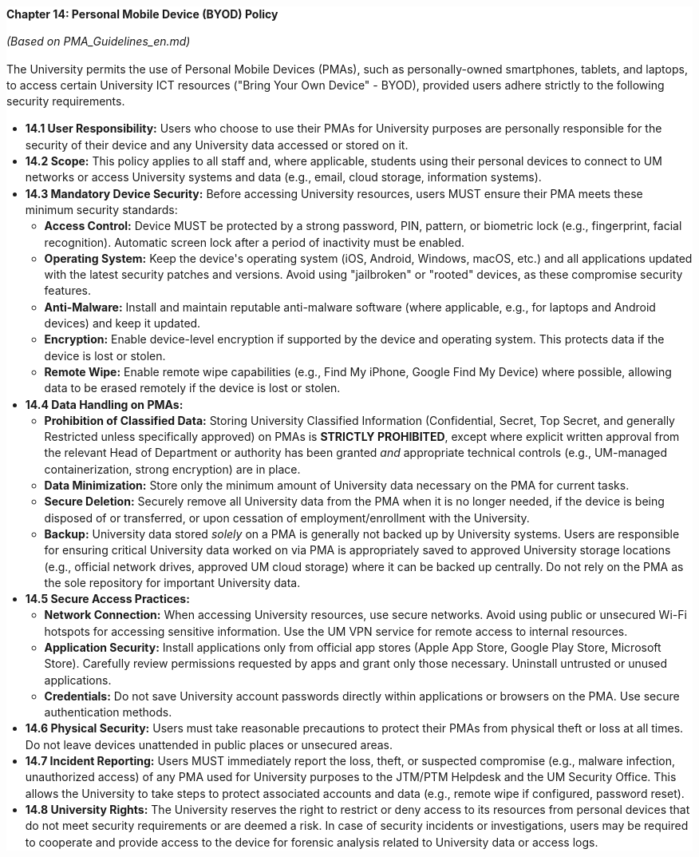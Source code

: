 **Chapter 14: Personal Mobile Device (BYOD) Policy**

*(Based on PMA_Guidelines_en.md)*

The University permits the use of Personal Mobile Devices (PMAs), such as personally-owned smartphones, tablets, and laptops, to access certain University ICT resources ("Bring Your Own Device" - BYOD), provided users adhere strictly to the following security requirements.

*   **14.1 User Responsibility:** Users who choose to use their PMAs for University purposes are personally responsible for the security of their device and any University data accessed or stored on it.
*   **14.2 Scope:** This policy applies to all staff and, where applicable, students using their personal devices to connect to UM networks or access University systems and data (e.g., email, cloud storage, information systems).
*   **14.3 Mandatory Device Security:** Before accessing University resources, users MUST ensure their PMA meets these minimum security standards:
    *   **Access Control:** Device MUST be protected by a strong password, PIN, pattern, or biometric lock (e.g., fingerprint, facial recognition). Automatic screen lock after a period of inactivity must be enabled.
    *   **Operating System:** Keep the device's operating system (iOS, Android, Windows, macOS, etc.) and all applications updated with the latest security patches and versions. Avoid using "jailbroken" or "rooted" devices, as these compromise security features.
    *   **Anti-Malware:** Install and maintain reputable anti-malware software (where applicable, e.g., for laptops and Android devices) and keep it updated.
    *   **Encryption:** Enable device-level encryption if supported by the device and operating system. This protects data if the device is lost or stolen.
    *   **Remote Wipe:** Enable remote wipe capabilities (e.g., Find My iPhone, Google Find My Device) where possible, allowing data to be erased remotely if the device is lost or stolen.
*   **14.4 Data Handling on PMAs:**
    *   **Prohibition of Classified Data:** Storing University Classified Information (Confidential, Secret, Top Secret, and generally Restricted unless specifically approved) on PMAs is **STRICTLY PROHIBITED**, except where explicit written approval from the relevant Head of Department or authority has been granted *and* appropriate technical controls (e.g., UM-managed containerization, strong encryption) are in place.
    *   **Data Minimization:** Store only the minimum amount of University data necessary on the PMA for current tasks.
    *   **Secure Deletion:** Securely remove all University data from the PMA when it is no longer needed, if the device is being disposed of or transferred, or upon cessation of employment/enrollment with the University.
    *   **Backup:** University data stored *solely* on a PMA is generally not backed up by University systems. Users are responsible for ensuring critical University data worked on via PMA is appropriately saved to approved University storage locations (e.g., official network drives, approved UM cloud storage) where it can be backed up centrally. Do not rely on the PMA as the sole repository for important University data.
*   **14.5 Secure Access Practices:**
    *   **Network Connection:** When accessing University resources, use secure networks. Avoid using public or unsecured Wi-Fi hotspots for accessing sensitive information. Use the UM VPN service for remote access to internal resources.
    *   **Application Security:** Install applications only from official app stores (Apple App Store, Google Play Store, Microsoft Store). Carefully review permissions requested by apps and grant only those necessary. Uninstall untrusted or unused applications.
    *   **Credentials:** Do not save University account passwords directly within applications or browsers on the PMA. Use secure authentication methods.
*   **14.6 Physical Security:** Users must take reasonable precautions to protect their PMAs from physical theft or loss at all times. Do not leave devices unattended in public places or unsecured areas.
*   **14.7 Incident Reporting:** Users MUST immediately report the loss, theft, or suspected compromise (e.g., malware infection, unauthorized access) of any PMA used for University purposes to the JTM/PTM Helpdesk and the UM Security Office. This allows the University to take steps to protect associated accounts and data (e.g., remote wipe if configured, password reset).
*   **14.8 University Rights:** The University reserves the right to restrict or deny access to its resources from personal devices that do not meet security requirements or are deemed a risk. In case of security incidents or investigations, users may be required to cooperate and provide access to the device for forensic analysis related to University data or access logs.